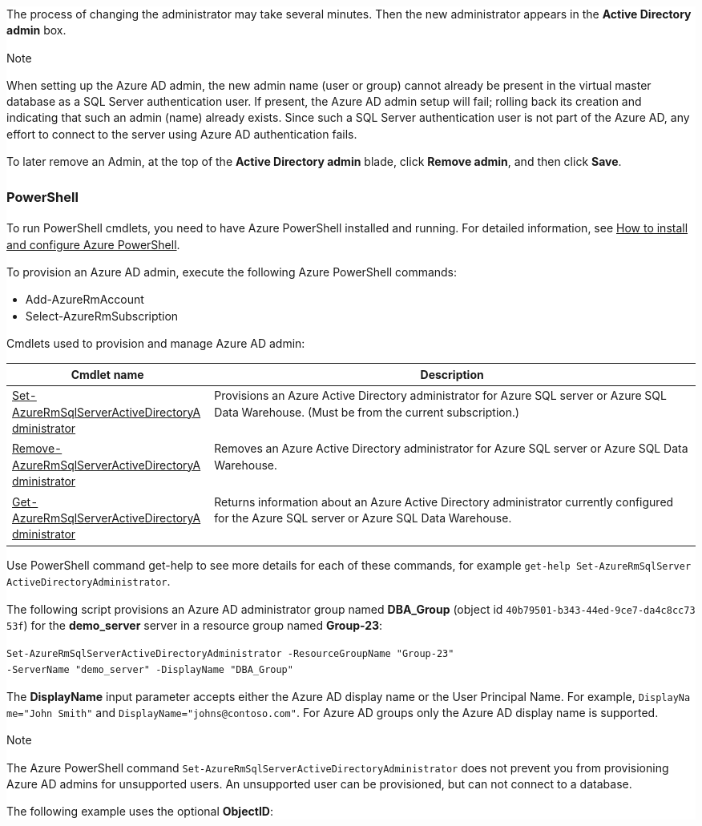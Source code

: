 The process of changing the administrator may take several minutes. Then the new administrator appears in the **Active Directory admin** box.

   > [!NOTE]
   > When setting up the Azure AD admin, the new admin name (user or group) cannot already be present in the virtual master database as a SQL Server authentication user. If present, the Azure AD admin setup will fail; rolling back its creation and indicating that such an admin (name) already exists. Since such a SQL Server authentication user is not part of the Azure AD, any effort to connect to the server using Azure AD authentication fails.
   > 


To later remove an Admin, at the top of the **Active Directory admin** blade, click **Remove admin**, and then click **Save**.

### PowerShell
To run PowerShell cmdlets, you need to have Azure PowerShell installed and running. For detailed information, see [How to install and configure Azure PowerShell](/powershell/azure/overview).

To provision an Azure AD admin, execute the following Azure PowerShell commands:

* Add-AzureRmAccount
* Select-AzureRmSubscription

Cmdlets used to provision and manage Azure AD admin:

| Cmdlet name | Description |
| --- | --- |
| [Set-AzureRmSqlServerActiveDirectoryAdministrator](/powershell/module/azurerm.sql/set-azurermsqlserveractivedirectoryadministrator) |Provisions an Azure Active Directory administrator for Azure SQL server or Azure SQL Data Warehouse. (Must be from the current subscription.) |
| [Remove-AzureRmSqlServerActiveDirectoryAdministrator](/powershell/module/azurerm.sql/remove-azurermsqlserveractivedirectoryadministrator) |Removes an Azure Active Directory administrator for Azure SQL server or Azure SQL Data Warehouse. |
| [Get-AzureRmSqlServerActiveDirectoryAdministrator](/powershell/module/azurerm.sql/get-azurermsqlserveractivedirectoryadministrator) |Returns information about an Azure Active Directory administrator currently configured for the Azure SQL server or Azure SQL Data Warehouse. |

Use PowerShell command get-help to see more details for each of these commands, for example ``get-help Set-AzureRmSqlServerActiveDirectoryAdministrator``.

The following script provisions an Azure AD administrator group named **DBA_Group** (object id `40b79501-b343-44ed-9ce7-da4c8cc7353f`) for the **demo_server** server in a resource group named **Group-23**:

```
Set-AzureRmSqlServerActiveDirectoryAdministrator -ResourceGroupName "Group-23"
-ServerName "demo_server" -DisplayName "DBA_Group"
```

The **DisplayName** input parameter accepts either the Azure AD display name or the User Principal Name. For example, ``DisplayName="John Smith"`` and ``DisplayName="johns@contoso.com"``. For Azure AD groups only the Azure AD display name is supported.

> [!NOTE]
> The Azure PowerShell  command ```Set-AzureRmSqlServerActiveDirectoryAdministrator``` does not prevent you from provisioning Azure AD admins for unsupported users. An unsupported user can be provisioned, but can not connect to a database. 
> 

The following example uses the optional **ObjectID**:


[1]: ./media/sql-database-aad-authentication/1aad-auth-diagram.png
[2]: ./media/sql-database-aad-authentication/2subscription-relationship.png
[3]: ./media/sql-database-aad-authentication/3admin-structure.png
[4]: ./media/sql-database-aad-authentication/4select-subscription.png
[5]: ./media/sql-database-aad-authentication/5ad-settings-portal.png
[6]: ./media/sql-database-aad-authentication/6edit-directory-select.png
[7]: ./media/sql-database-aad-authentication/7edit-directory-confirm.png
[8]: ./media/sql-database-aad-authentication/8choose-ad.png
[10]: ./media/sql-database-aad-authentication/10choose-admin.png
[11]: ./media/sql-database-aad-authentication/active-directory-integrated.png
[12]: ./media/sql-database-aad-authentication/12connect-using-pw-auth2.png
[13]: ./media/sql-database-aad-authentication/13connect-to-db2.png